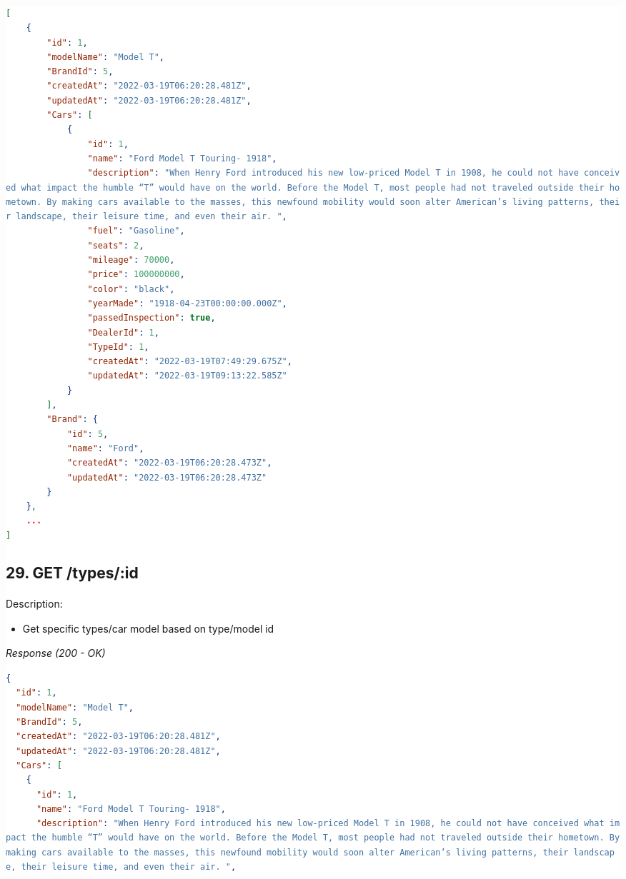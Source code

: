 ```json
[
    {
        "id": 1,
        "modelName": "Model T",
        "BrandId": 5,
        "createdAt": "2022-03-19T06:20:28.481Z",
        "updatedAt": "2022-03-19T06:20:28.481Z",
        "Cars": [
            {
                "id": 1,
                "name": "Ford Model T Touring- 1918",
                "description": "When Henry Ford introduced his new low-priced Model T in 1908, he could not have conceived what impact the humble “T” would have on the world. Before the Model T, most people had not traveled outside their hometown. By making cars available to the masses, this newfound mobility would soon alter American’s living patterns, their landscape, their leisure time, and even their air. ",
                "fuel": "Gasoline",
                "seats": 2,
                "mileage": 70000,
                "price": 100000000,
                "color": "black",
                "yearMade": "1918-04-23T00:00:00.000Z",
                "passedInspection": true,
                "DealerId": 1,
                "TypeId": 1,
                "createdAt": "2022-03-19T07:49:29.675Z",
                "updatedAt": "2022-03-19T09:13:22.585Z"
            }
        ],
        "Brand": {
            "id": 5,
            "name": "Ford",
            "createdAt": "2022-03-19T06:20:28.473Z",
            "updatedAt": "2022-03-19T06:20:28.473Z"
        }
    },
    ...
]
```

## 29. GET /types/:id

Description:

- Get specific types/car model based on type/model id

_Response (200 - OK)_

```json
{
  "id": 1,
  "modelName": "Model T",
  "BrandId": 5,
  "createdAt": "2022-03-19T06:20:28.481Z",
  "updatedAt": "2022-03-19T06:20:28.481Z",
  "Cars": [
    {
      "id": 1,
      "name": "Ford Model T Touring- 1918",
      "description": "When Henry Ford introduced his new low-priced Model T in 1908, he could not have conceived what impact the humble “T” would have on the world. Before the Model T, most people had not traveled outside their hometown. By making cars available to the masses, this newfound mobility would soon alter American’s living patterns, their landscape, their leisure time, and even their air. ",
```